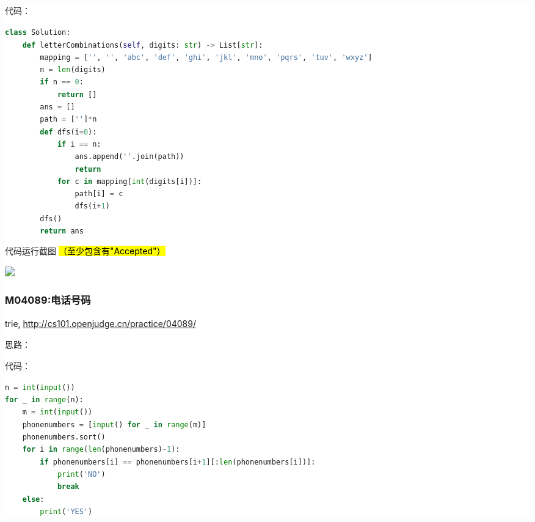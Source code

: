 代码：

```python
class Solution:
    def letterCombinations(self, digits: str) -> List[str]:
        mapping = ['', '', 'abc', 'def', 'ghi', 'jkl', 'mno', 'pqrs', 'tuv', 'wxyz']
        n = len(digits)
        if n == 0:
            return []
        ans = []
        path = ['']*n
        def dfs(i=0):
            if i == n:
                ans.append(''.join(path))
                return
            for c in mapping[int(digits[i])]:
                path[i] = c
                dfs(i+1)
        dfs()
        return ans


```



代码运行截图 <mark>（至少包含有"Accepted"）</mark>

![](https://github.com/Xingyu-Xiao/My-Picbed/raw/main/%E5%B1%8F%E5%B9%95%E6%88%AA%E5%9B%BE%202025-04-28%20095222.png)



### M04089:电话号码

trie, http://cs101.openjudge.cn/practice/04089/

思路：



代码：

```python
n = int(input())
for _ in range(n):
    m = int(input())
    phonenumbers = [input() for _ in range(m)]
    phonenumbers.sort()
    for i in range(len(phonenumbers)-1):
        if phonenumbers[i] == phonenumbers[i+1][:len(phonenumbers[i])]:
            print('NO')
            break
    else:
        print('YES')

```
